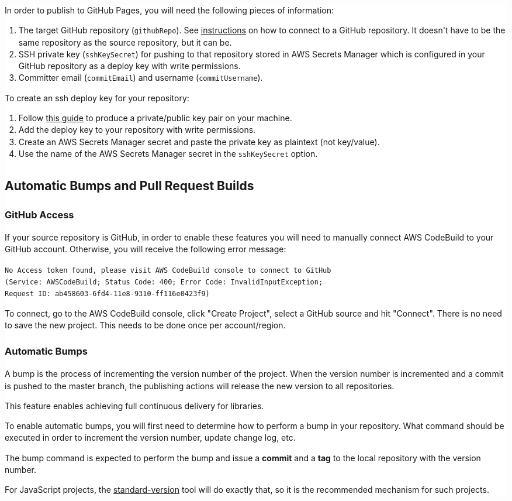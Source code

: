 In order to publish to GitHub Pages, you will need the following pieces of information:

1. The target GitHub repository (`githubRepo`). See [instructions](#github) on
   how to connect to a GitHub repository. It doesn't have to be the same
   repository as the source repository, but it can be.
2. SSH private key (`sshKeySecret`) for pushing to that repository stored in AWS
   Secrets Manager which is configured in your GitHub repository as a deploy key
   with write permissions.
3. Committer email (`commitEmail`) and username (`commitUsername`).

To create an ssh deploy key for your repository:

1. Follow [this
   guide](https://developer.github.com/v3/guides/managing-deploy-keys/#deploy-keys)
   to produce a private/public key pair on your machine.
1. Add the deploy key to your repository with write permissions.
1. Create an AWS Secrets Manager secret and paste the private key as plaintext
   (not key/value).
1. Use the name of the AWS Secrets Manager secret in the `sshKeySecret` option.

## Automatic Bumps and Pull Request Builds

### GitHub Access

If your source repository is GitHub, in order to enable these features you will
need to manually connect AWS CodeBuild to your GitHub account. Otherwise, you
will receive the following error message:

```
No Access token found, please visit AWS CodeBuild console to connect to GitHub
(Service: AWSCodeBuild; Status Code: 400; Error Code: InvalidInputException;
Request ID: ab458603-6fd4-11e8-9310-ff116e0423f9)
```

To connect, go to the AWS CodeBuild console, click "Create Project", select a
GitHub source and hit "Connect". There is no need to save the new project. This
needs to be done once per account/region.

### Automatic Bumps

A bump is the process of incrementing the version number of the project. When
the version number is incremented and a commit is pushed to the master branch,
the publishing actions will release the new version to all repositories.

This feature enables achieving full continuous delivery for libraries.

To enable automatic bumps, you will first need to determine how to perform a
bump in your repository. What command should be executed in order to increment
the version number, update change log, etc.

The bump command is expected to perform the bump and issue a **commit** and a
**tag** to the local repository with the version number.

For JavaScript projects, the
[standard-version](https://github.com/conventional-changelog/standard-version)
tool will do exactly that, so it is the recommended mechanism for such projects.
